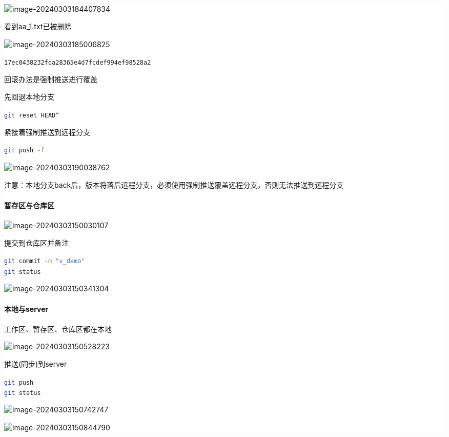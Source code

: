 ![image-20240303184407834](C:\Users\aa\AppData\Roaming\Typora\typora-user-images\image-20240303184407834.png)

看到aa_1.txt已被删除

![image-20240303185006825](C:\Users\aa\AppData\Roaming\Typora\typora-user-images\image-20240303185006825.png)

```md
17ec0438232fda28365e4d7fcdef994ef98528a2
```

回滚办法是强制推送进行覆盖

先回退本地分支

```sh
git reset HEAD^
```

紧接着强制推送到远程分支

```sh
git push -f
```

![image-20240303190038762](C:\Users\aa\AppData\Roaming\Typora\typora-user-images\image-20240303190038762.png)

注意：本地分支back后，版本将落后远程分支，必须使用强制推送覆盖远程分支，否则无法推送到远程分支

#### 暂存区与仓库区

![image-20240303150030107](C:\Users\aa\AppData\Roaming\Typora\typora-user-images\image-20240303150030107.png)

提交到仓库区并备注

```sh
git commit -m "v_demo"
git status
```

![image-20240303150341304](C:\Users\aa\AppData\Roaming\Typora\typora-user-images\image-20240303150341304.png)

#### 本地与server

工作区、暂存区、仓库区都在本地

![image-20240303150528223](C:\Users\aa\AppData\Roaming\Typora\typora-user-images\image-20240303150528223.png)

推送(同步)到server

```sh
git push
git status
```

![image-20240303150742747](C:\Users\aa\AppData\Roaming\Typora\typora-user-images\image-20240303150742747.png)

![image-20240303150844790](C:\Users\aa\AppData\Roaming\Typora\typora-user-images\image-20240303150844790.png)
